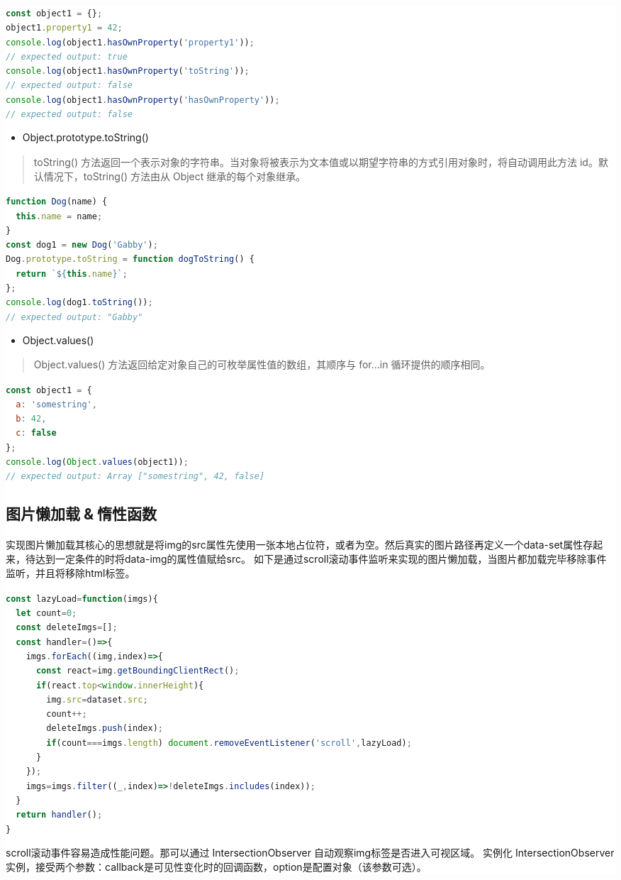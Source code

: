 ```javascript
const object1 = {};
object1.property1 = 42;
console.log(object1.hasOwnProperty('property1'));
// expected output: true
console.log(object1.hasOwnProperty('toString'));
// expected output: false
console.log(object1.hasOwnProperty('hasOwnProperty'));
// expected output: false
```

 - Object.prototype.toString()


> toString() 方法返回一个表示对象的字符串。当对象将被表示为文本值或以期望字符串的方式引用对象时，将自动调用此方法 id。默认情况下，toString() 方法由从 Object 继承的每个对象继承。

```javascript
function Dog(name) {
  this.name = name;
}
const dog1 = new Dog('Gabby');
Dog.prototype.toString = function dogToString() {
  return `${this.name}`;
};
console.log(dog1.toString());
// expected output: "Gabby"
```

 - Object.values()


> Object.values() 方法返回给定对象自己的可枚举属性值的数组，其顺序与 for...in 循环提供的顺序相同。

```javascript
const object1 = {
  a: 'somestring',
  b: 42,
  c: false
};
console.log(Object.values(object1));
// expected output: Array ["somestring", 42, false]
```

## 图片懒加载 & 惰性函数
实现图片懒加载其核心的思想就是将img的src属性先使用一张本地占位符，或者为空。然后真实的图片路径再定义一个data-set属性存起来，待达到一定条件的时将data-img的属性值赋给src。
如下是通过scroll滚动事件监听来实现的图片懒加载，当图片都加载完毕移除事件监听，并且将移除html标签。

```javascript
const lazyLoad=function(imgs){
  let count=0;
  const deleteImgs=[];
  const handler=()=>{
    imgs.forEach((img,index)=>{
      const react=img.getBoundingClientRect();
      if(react.top<window.innerHeight){
        img.src=dataset.src;
        count++;
        deleteImgs.push(index);
        if(count===imgs.length) document.removeEventListener('scroll',lazyLoad);
      }
    });
    imgs=imgs.filter((_,index)=>!deleteImgs.includes(index));
  }
  return handler();
}
```
scroll滚动事件容易造成性能问题。那可以通过 IntersectionObserver 自动观察img标签是否进入可视区域。
实例化 IntersectionObserver 实例，接受两个参数：callback是可见性变化时的回调函数，option是配置对象（该参数可选）。